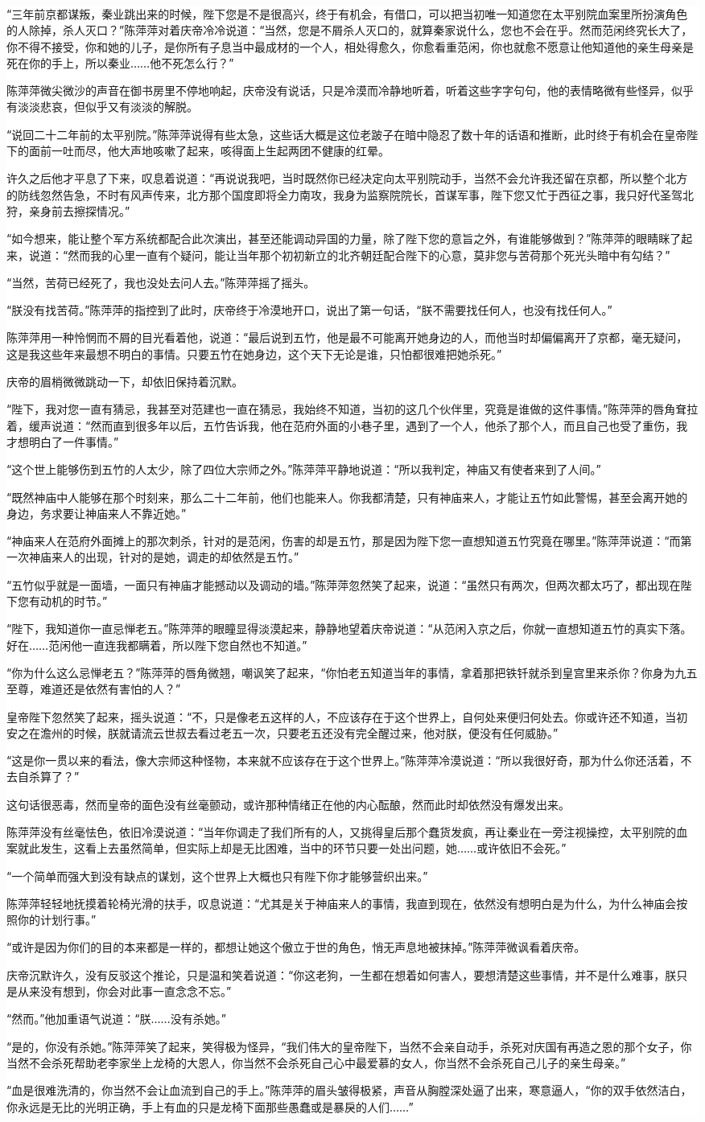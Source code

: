 “三年前京都谋叛，秦业跳出来的时候，陛下您是不是很高兴，终于有机会，有借口，可以把当初唯一知道您在太平别院血案里所扮演角色的人除掉，杀人灭口？”陈萍萍对着庆帝冷冷说道：“当然，您是不屑杀人灭口的，就算秦家说什么，您也不会在乎。然而范闲终究长大了，你不得不接受，你和她的儿子，是你所有子息当中最成材的一个人，相处得愈久，你愈看重范闲，你也就愈不愿意让他知道他的亲生母亲是死在你的手上，所以秦业……他不死怎么行？”

陈萍萍微尖微沙的声音在御书房里不停地响起，庆帝没有说话，只是冷漠而冷静地听着，听着这些字字句句，他的表情略微有些怪异，似乎有淡淡悲哀，但似乎又有淡淡的解脱。

“说回二十二年前的太平别院。”陈萍萍说得有些太急，这些话大概是这位老跛子在暗中隐忍了数十年的话语和推断，此时终于有机会在皇帝陛下的面前一吐而尽，他大声地咳嗽了起来，咳得面上生起两团不健康的红晕。

许久之后他才平息了下来，叹息着说道：“再说说我吧，当时既然你已经决定向太平别院动手，当然不会允许我还留在京都，所以整个北方的防线忽然告急，不时有风声传来，北方那个国度即将全力南攻，我身为监察院院长，首谋军事，陛下您又忙于西征之事，我只好代圣驾北狩，亲身前去擦探情况。”

“如今想来，能让整个军方系统都配合此次演出，甚至还能调动异国的力量，除了陛下您的意旨之外，有谁能够做到？”陈萍萍的眼睛眯了起来，说道：“然而我的心里一直有个疑问，能让当年那个初初新立的北齐朝廷配合陛下的心意，莫非您与苦荷那个死光头暗中有勾结？”

“当然，苦荷已经死了，我也没处去问人去。”陈萍萍摇了摇头。

“朕没有找苦荷。”陈萍萍的指控到了此时，庆帝终于冷漠地开口，说出了第一句话，“朕不需要找任何人，也没有找任何人。”

陈萍萍用一种怜惘而不屑的目光看着他，说道：“最后说到五竹，他是最不可能离开她身边的人，而他当时却偏偏离开了京都，毫无疑问，这是我这些年来最想不明白的事情。只要五竹在她身边，这个天下无论是谁，只怕都很难把她杀死。”

庆帝的眉梢微微跳动一下，却依旧保持着沉默。

“陛下，我对您一直有猜忌，我甚至对范建也一直在猜忌，我始终不知道，当初的这几个伙伴里，究竟是谁做的这件事情。”陈萍萍的唇角耷拉着，缓声说道：“然而直到很多年以后，五竹告诉我，他在范府外面的小巷子里，遇到了一个人，他杀了那个人，而且自己也受了重伤，我才想明白了一件事情。”

“这个世上能够伤到五竹的人太少，除了四位大宗师之外。”陈萍萍平静地说道：“所以我判定，神庙又有使者来到了人间。”

“既然神庙中人能够在那个时刻来，那么二十二年前，他们也能来人。你我都清楚，只有神庙来人，才能让五竹如此警惕，甚至会离开她的身边，务求要让神庙来人不靠近她。”

“神庙来人在范府外面摊上的那次刺杀，针对的是范闲，伤害的却是五竹，那是因为陛下您一直想知道五竹究竟在哪里。”陈萍萍说道：“而第一次神庙来人的出现，针对的是她，调走的却依然是五竹。”

“五竹似乎就是一面墙，一面只有神庙才能撼动以及调动的墙。”陈萍萍忽然笑了起来，说道：“虽然只有两次，但两次都太巧了，都出现在陛下您有动机的时节。”

“陛下，我知道你一直忌惮老五。”陈萍萍的眼瞳显得淡漠起来，静静地望着庆帝说道：“从范闲入京之后，你就一直想知道五竹的真实下落。好在……范闲他一直连我都瞒着，所以陛下您自然也不知道。”

“你为什么这么忌惮老五？”陈萍萍的唇角微翘，嘲讽笑了起来，“你怕老五知道当年的事情，拿着那把铁钎就杀到皇宫里来杀你？你身为九五至尊，难道还是依然有害怕的人？”

皇帝陛下忽然笑了起来，摇头说道：“不，只是像老五这样的人，不应该存在于这个世界上，自何处来便归何处去。你或许还不知道，当初安之在澹州的时候，朕就请流云世叔去看过老五一次，只要老五还没有完全醒过来，他对朕，便没有任何威胁。”

“这是你一贯以来的看法，像大宗师这种怪物，本来就不应该存在于这个世界上。”陈萍萍冷漠说道：“所以我很好奇，那为什么你还活着，不去自杀算了？”

这句话很恶毒，然而皇帝的面色没有丝毫颤动，或许那种情绪正在他的内心酝酿，然而此时却依然没有爆发出来。

陈萍萍没有丝毫怯色，依旧冷漠说道：“当年你调走了我们所有的人，又挑得皇后那个蠢货发疯，再让秦业在一旁注视操控，太平别院的血案就此发生，这看上去虽然简单，但实际上却是无比困难，当中的环节只要一处出问题，她……或许依旧不会死。”

“一个简单而强大到没有缺点的谋划，这个世界上大概也只有陛下你才能够营织出来。”

陈萍萍轻轻地抚摸着轮椅光滑的扶手，叹息说道：“尤其是关于神庙来人的事情，我直到现在，依然没有想明白是为什么，为什么神庙会按照你的计划行事。”

“或许是因为你们的目的本来都是一样的，都想让她这个傲立于世的角色，悄无声息地被抹掉。”陈萍萍微讽看着庆帝。

庆帝沉默许久，没有反驳这个推论，只是温和笑着说道：“你这老狗，一生都在想着如何害人，要想清楚这些事情，并不是什么难事，朕只是从来没有想到，你会对此事一直念念不忘。”

“然而。”他加重语气说道：“朕……没有杀她。”

“是的，你没有杀她。”陈萍萍笑了起来，笑得极为怪异，“我们伟大的皇帝陛下，当然不会亲自动手，杀死对庆国有再造之恩的那个女子，你当然不会杀死帮助老李家坐上龙椅的大恩人，你当然不会杀死自己心中最爱慕的女人，你当然不会杀死自己儿子的亲生母亲。”

“血是很难洗清的，你当然不会让血流到自己的手上。”陈萍萍的眉头皱得极紧，声音从胸膛深处逼了出来，寒意逼人，“你的双手依然洁白，你永远是无比的光明正确，手上有血的只是龙椅下面那些愚蠢或是暴戾的人们……”
